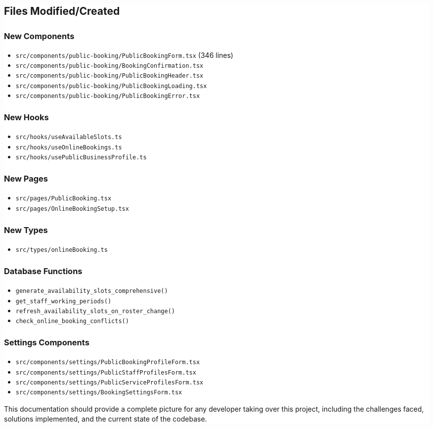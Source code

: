 ## Files Modified/Created

### New Components
- `src/components/public-booking/PublicBookingForm.tsx` (346 lines)
- `src/components/public-booking/BookingConfirmation.tsx`
- `src/components/public-booking/PublicBookingHeader.tsx`
- `src/components/public-booking/PublicBookingLoading.tsx`
- `src/components/public-booking/PublicBookingError.tsx`

### New Hooks
- `src/hooks/useAvailableSlots.ts`
- `src/hooks/useOnlineBookings.ts`
- `src/hooks/usePublicBusinessProfile.ts`

### New Pages
- `src/pages/PublicBooking.tsx`
- `src/pages/OnlineBookingSetup.tsx`

### New Types
- `src/types/onlineBooking.ts`

### Database Functions
- `generate_availability_slots_comprehensive()`
- `get_staff_working_periods()`
- `refresh_availability_slots_on_roster_change()`
- `check_online_booking_conflicts()`

### Settings Components
- `src/components/settings/PublicBookingProfileForm.tsx`
- `src/components/settings/PublicStaffProfilesForm.tsx`
- `src/components/settings/PublicServiceProfilesForm.tsx`
- `src/components/settings/BookingSettingsForm.tsx`

This documentation should provide a complete picture for any developer taking over this project, including the challenges faced, solutions implemented, and the current state of the codebase.
